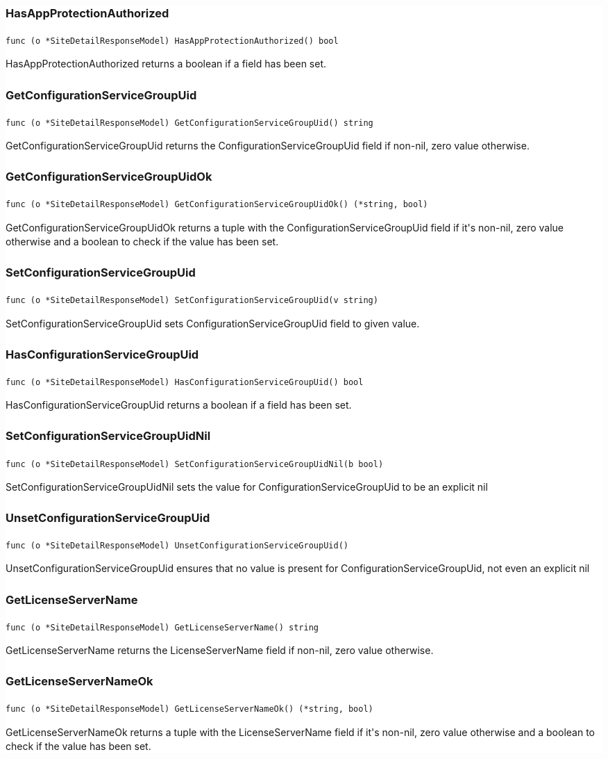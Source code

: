 ### HasAppProtectionAuthorized

`func (o *SiteDetailResponseModel) HasAppProtectionAuthorized() bool`

HasAppProtectionAuthorized returns a boolean if a field has been set.

### GetConfigurationServiceGroupUid

`func (o *SiteDetailResponseModel) GetConfigurationServiceGroupUid() string`

GetConfigurationServiceGroupUid returns the ConfigurationServiceGroupUid field if non-nil, zero value otherwise.

### GetConfigurationServiceGroupUidOk

`func (o *SiteDetailResponseModel) GetConfigurationServiceGroupUidOk() (*string, bool)`

GetConfigurationServiceGroupUidOk returns a tuple with the ConfigurationServiceGroupUid field if it's non-nil, zero value otherwise
and a boolean to check if the value has been set.

### SetConfigurationServiceGroupUid

`func (o *SiteDetailResponseModel) SetConfigurationServiceGroupUid(v string)`

SetConfigurationServiceGroupUid sets ConfigurationServiceGroupUid field to given value.

### HasConfigurationServiceGroupUid

`func (o *SiteDetailResponseModel) HasConfigurationServiceGroupUid() bool`

HasConfigurationServiceGroupUid returns a boolean if a field has been set.

### SetConfigurationServiceGroupUidNil

`func (o *SiteDetailResponseModel) SetConfigurationServiceGroupUidNil(b bool)`

 SetConfigurationServiceGroupUidNil sets the value for ConfigurationServiceGroupUid to be an explicit nil

### UnsetConfigurationServiceGroupUid
`func (o *SiteDetailResponseModel) UnsetConfigurationServiceGroupUid()`

UnsetConfigurationServiceGroupUid ensures that no value is present for ConfigurationServiceGroupUid, not even an explicit nil
### GetLicenseServerName

`func (o *SiteDetailResponseModel) GetLicenseServerName() string`

GetLicenseServerName returns the LicenseServerName field if non-nil, zero value otherwise.

### GetLicenseServerNameOk

`func (o *SiteDetailResponseModel) GetLicenseServerNameOk() (*string, bool)`

GetLicenseServerNameOk returns a tuple with the LicenseServerName field if it's non-nil, zero value otherwise
and a boolean to check if the value has been set.
